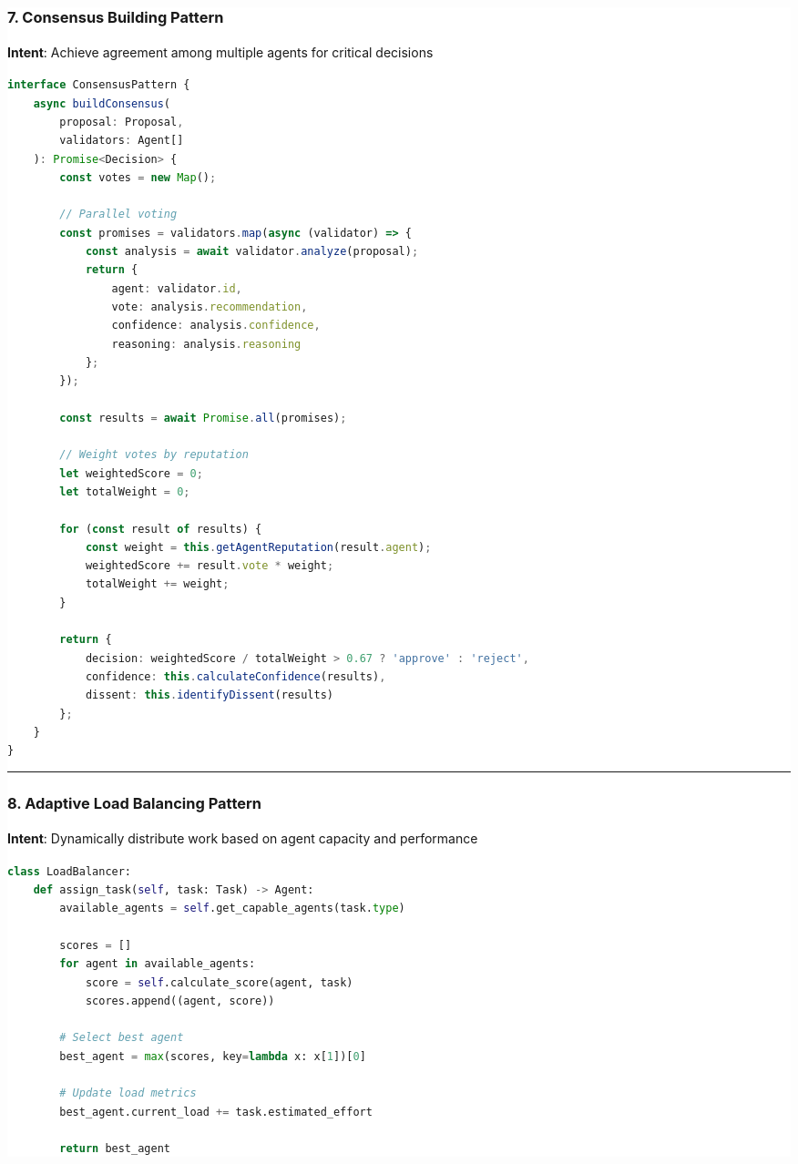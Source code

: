 
### 7. Consensus Building Pattern
**Intent**: Achieve agreement among multiple agents for critical decisions
```typescript
interface ConsensusPattern {
    async buildConsensus(
        proposal: Proposal,
        validators: Agent[]
    ): Promise<Decision> {
        const votes = new Map();
        
        // Parallel voting
        const promises = validators.map(async (validator) => {
            const analysis = await validator.analyze(proposal);
            return {
                agent: validator.id,
                vote: analysis.recommendation,
                confidence: analysis.confidence,
                reasoning: analysis.reasoning
            };
        });
        
        const results = await Promise.all(promises);
        
        // Weight votes by reputation
        let weightedScore = 0;
        let totalWeight = 0;
        
        for (const result of results) {
            const weight = this.getAgentReputation(result.agent);
            weightedScore += result.vote * weight;
            totalWeight += weight;
        }
        
        return {
            decision: weightedScore / totalWeight > 0.67 ? 'approve' : 'reject',
            confidence: this.calculateConfidence(results),
            dissent: this.identifyDissent(results)
        };
    }
}
```

---

### 8. Adaptive Load Balancing Pattern
**Intent**: Dynamically distribute work based on agent capacity and performance
```python
class LoadBalancer:
    def assign_task(self, task: Task) -> Agent:
        available_agents = self.get_capable_agents(task.type)
        
        scores = []
        for agent in available_agents:
            score = self.calculate_score(agent, task)
            scores.append((agent, score))
        
        # Select best agent
        best_agent = max(scores, key=lambda x: x[1])[0]
        
        # Update load metrics
        best_agent.current_load += task.estimated_effort
        
        return best_agent
```